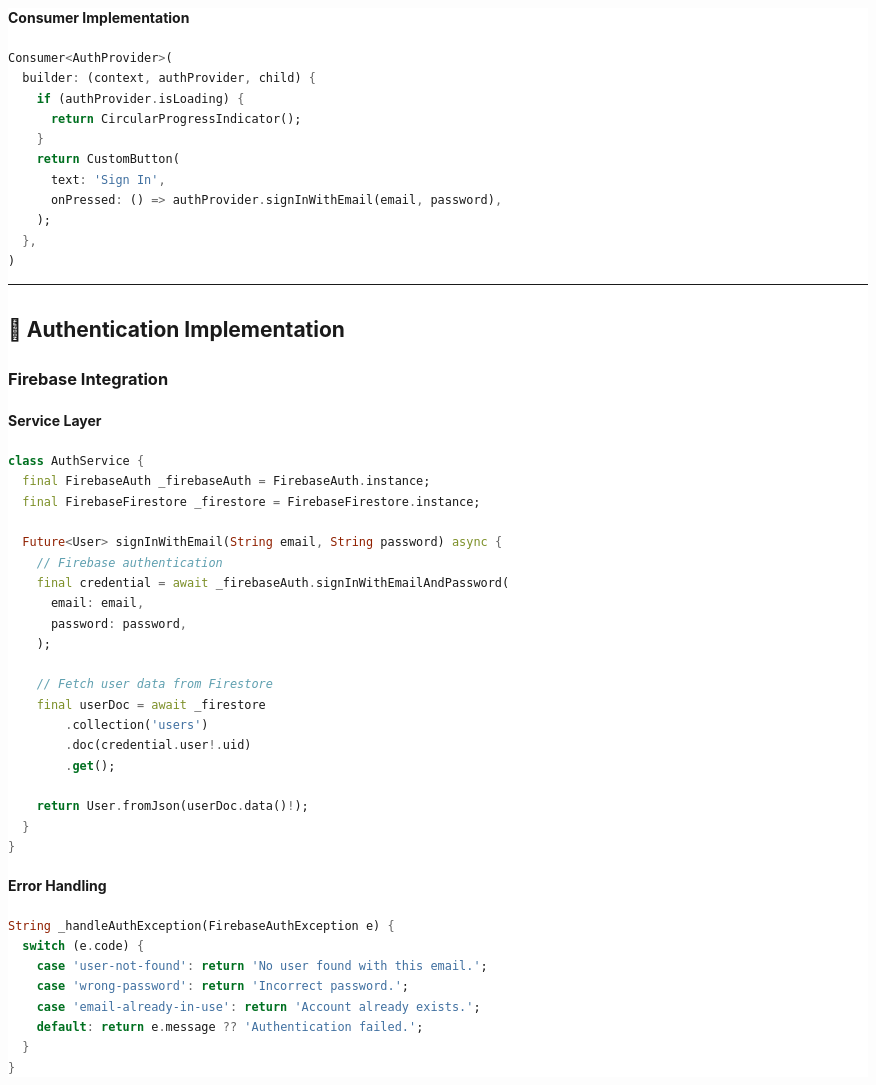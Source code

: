 #### Consumer Implementation
```dart
Consumer<AuthProvider>(
  builder: (context, authProvider, child) {
    if (authProvider.isLoading) {
      return CircularProgressIndicator();
    }
    return CustomButton(
      text: 'Sign In',
      onPressed: () => authProvider.signInWithEmail(email, password),
    );
  },
)
```

---

## 🔐 Authentication Implementation

### Firebase Integration

#### Service Layer
```dart
class AuthService {
  final FirebaseAuth _firebaseAuth = FirebaseAuth.instance;
  final FirebaseFirestore _firestore = FirebaseFirestore.instance;

  Future<User> signInWithEmail(String email, String password) async {
    // Firebase authentication
    final credential = await _firebaseAuth.signInWithEmailAndPassword(
      email: email,
      password: password,
    );
    
    // Fetch user data from Firestore
    final userDoc = await _firestore
        .collection('users')
        .doc(credential.user!.uid)
        .get();
    
    return User.fromJson(userDoc.data()!);
  }
}
```

#### Error Handling
```dart
String _handleAuthException(FirebaseAuthException e) {
  switch (e.code) {
    case 'user-not-found': return 'No user found with this email.';
    case 'wrong-password': return 'Incorrect password.';
    case 'email-already-in-use': return 'Account already exists.';
    default: return e.message ?? 'Authentication failed.';
  }
}
```
